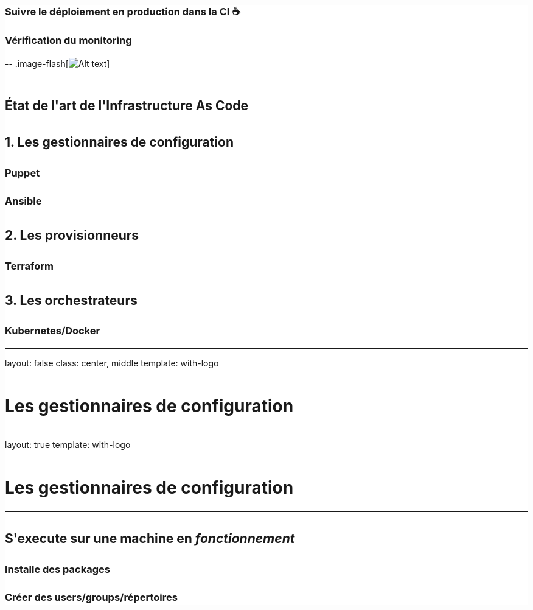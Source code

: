 ### Suivre le déploiement en production dans la CI ☕

### Vérification du monitoring

--
.image-flash[![Alt text](img/thats-iac.gif)]

[//]: ################################
---
## État de l'art de l'Infrastructure As Code

## 1. Les gestionnaires de configuration

### Puppet

### Ansible


## 2. Les provisionneurs

### Terraform

## 3. Les orchestrateurs

### Kubernetes/Docker


[//]: ################################
[//]: ################################
---
layout: false
class: center, middle
template: with-logo

# Les gestionnaires de configuration


[//]: ################################
---
layout: true
template: with-logo

# Les gestionnaires de configuration
---

## S'execute sur une machine en _fonctionnement_

### Installe des packages

### Créer des users/groups/répertoires
